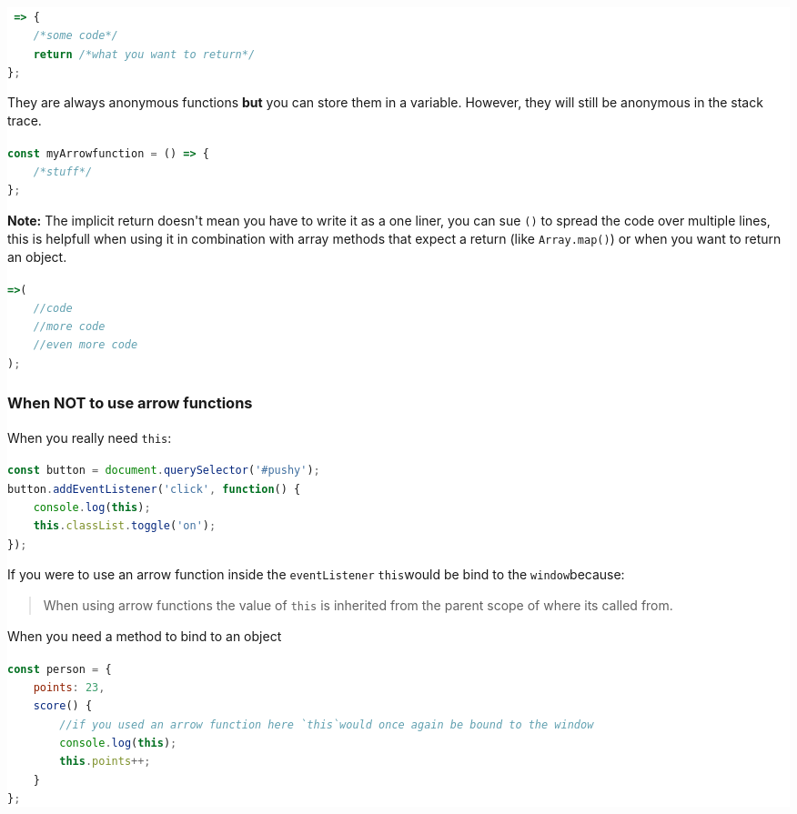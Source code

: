 ```js
 => {
    /*some code*/
    return /*what you want to return*/
};
```

They are always anonymous functions **but** you can store them in a variable. However, they will still be anonymous in the stack trace.

```js
const myArrowfunction = () => {
    /*stuff*/
};
```

**Note:** The implicit return doesn't mean you have to write it as a one liner, you can sue `()` to spread the code over multiple lines, this is helpfull when using it in combination with array methods that expect a return (like `Array.map()`) or when you want to return an object.

```js
=>(
    //code
    //more code
    //even more code
);
```

### When **NOT** to use arrow functions

When you really need `this`:

```js
const button = document.querySelector('#pushy');
button.addEventListener('click', function() {
    console.log(this);
    this.classList.toggle('on');
});
```

If you were to use an arrow function inside the `eventListener` `this`would be bind to the `window`because:

> When using arrow functions the value of `this` is inherited from the parent scope of where its called from.

When you need a method to bind to an object

```js
const person = {
    points: 23,
    score() {
        //if you used an arrow function here `this`would once again be bound to the window
        console.log(this);
        this.points++;
    }
};
```
